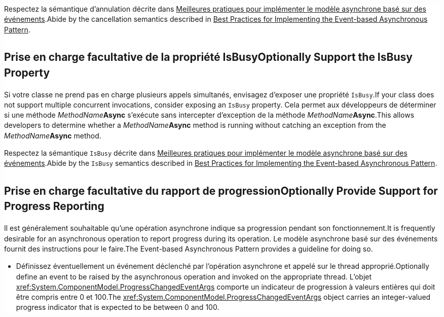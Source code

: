  <span data-ttu-id="635fc-168">Respectez la sémantique d’annulation décrite dans [Meilleures pratiques pour implémenter le modèle asynchrone basé sur des événements](../../../docs/standard/asynchronous-programming-patterns/best-practices-for-implementing-the-event-based-asynchronous-pattern.md).</span><span class="sxs-lookup"><span data-stu-id="635fc-168">Abide by the cancellation semantics described in [Best Practices for Implementing the Event-based Asynchronous Pattern](../../../docs/standard/asynchronous-programming-patterns/best-practices-for-implementing-the-event-based-asynchronous-pattern.md).</span></span>  
  
## <a name="optionally-support-the-isbusy-property"></a><span data-ttu-id="635fc-169">Prise en charge facultative de la propriété IsBusy</span><span class="sxs-lookup"><span data-stu-id="635fc-169">Optionally Support the IsBusy Property</span></span>  
 <span data-ttu-id="635fc-170">Si votre classe ne prend pas en charge plusieurs appels simultanés, envisagez d’exposer une propriété `IsBusy`.</span><span class="sxs-lookup"><span data-stu-id="635fc-170">If your class does not support multiple concurrent invocations, consider exposing an `IsBusy` property.</span></span> <span data-ttu-id="635fc-171">Cela permet aux développeurs de déterminer si une méthode _MethodName_**Async** s’exécute sans intercepter d’exception de la méthode _MethodName_**Async**.</span><span class="sxs-lookup"><span data-stu-id="635fc-171">This allows developers to determine whether a _MethodName_**Async** method is running without catching an exception from the _MethodName_**Async** method.</span></span>  
  
 <span data-ttu-id="635fc-172">Respectez la sémantique `IsBusy` décrite dans [Meilleures pratiques pour implémenter le modèle asynchrone basé sur des événements](../../../docs/standard/asynchronous-programming-patterns/best-practices-for-implementing-the-event-based-asynchronous-pattern.md).</span><span class="sxs-lookup"><span data-stu-id="635fc-172">Abide by the `IsBusy` semantics described in [Best Practices for Implementing the Event-based Asynchronous Pattern](../../../docs/standard/asynchronous-programming-patterns/best-practices-for-implementing-the-event-based-asynchronous-pattern.md).</span></span>  
  
## <a name="optionally-provide-support-for-progress-reporting"></a><span data-ttu-id="635fc-173">Prise en charge facultative du rapport de progression</span><span class="sxs-lookup"><span data-stu-id="635fc-173">Optionally Provide Support for Progress Reporting</span></span>  
 <span data-ttu-id="635fc-174">Il est généralement souhaitable qu’une opération asynchrone indique sa progression pendant son fonctionnement.</span><span class="sxs-lookup"><span data-stu-id="635fc-174">It is frequently desirable for an asynchronous operation to report progress during its operation.</span></span> <span data-ttu-id="635fc-175">Le modèle asynchrone basé sur des événements fournit des instructions pour le faire.</span><span class="sxs-lookup"><span data-stu-id="635fc-175">The Event-based Asynchronous Pattern provides a guideline for doing so.</span></span>  
  
- <span data-ttu-id="635fc-176">Définissez éventuellement un événement déclenché par l’opération asynchrone et appelé sur le thread approprié.</span><span class="sxs-lookup"><span data-stu-id="635fc-176">Optionally define an event to be raised by the asynchronous operation and invoked on the appropriate thread.</span></span> <span data-ttu-id="635fc-177">L’objet <xref:System.ComponentModel.ProgressChangedEventArgs> comporte un indicateur de progression à valeurs entières qui doit être compris entre 0 et 100.</span><span class="sxs-lookup"><span data-stu-id="635fc-177">The <xref:System.ComponentModel.ProgressChangedEventArgs> object carries an integer-valued progress indicator that is expected to be between 0 and 100.</span></span>  
  